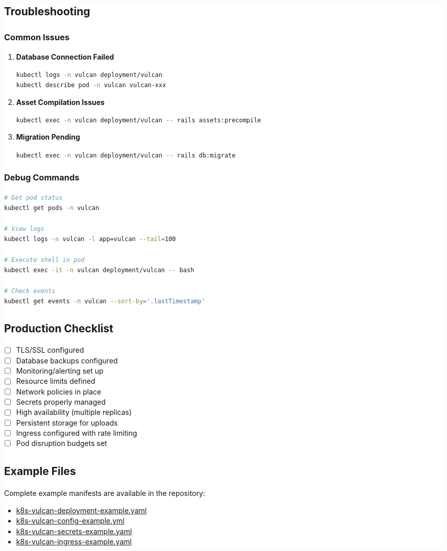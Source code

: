 ## Troubleshooting

### Common Issues

1. **Database Connection Failed**
   ```bash
   kubectl logs -n vulcan deployment/vulcan
   kubectl describe pod -n vulcan vulcan-xxx
   ```

2. **Asset Compilation Issues**
   ```bash
   kubectl exec -n vulcan deployment/vulcan -- rails assets:precompile
   ```

3. **Migration Pending**
   ```bash
   kubectl exec -n vulcan deployment/vulcan -- rails db:migrate
   ```

### Debug Commands

```bash
# Get pod status
kubectl get pods -n vulcan

# View logs
kubectl logs -n vulcan -l app=vulcan --tail=100

# Execute shell in pod
kubectl exec -it -n vulcan deployment/vulcan -- bash

# Check events
kubectl get events -n vulcan --sort-by='.lastTimestamp'
```

## Production Checklist

- [ ] TLS/SSL configured
- [ ] Database backups configured
- [ ] Monitoring/alerting set up
- [ ] Resource limits defined
- [ ] Network policies in place
- [ ] Secrets properly managed
- [ ] High availability (multiple replicas)
- [ ] Persistent storage for uploads
- [ ] Ingress configured with rate limiting
- [ ] Pod disruption budgets set

## Example Files

Complete example manifests are available in the repository:
- [k8s-vulcan-deployment-example.yaml](https://github.com/mitre/vulcan/blob/master/docs-old/k8s/k8s-vulcan-deployment-example.yaml)
- [k8s-vulcan-config-example.yml](https://github.com/mitre/vulcan/blob/master/docs-old/k8s/k8s-vulcan-config-example.yml)
- [k8s-vulcan-secrets-example.yaml](https://github.com/mitre/vulcan/blob/master/docs-old/k8s/k8s-vulcan-secrets-example.yaml)
- [k8s-vulcan-ingress-example.yaml](https://github.com/mitre/vulcan/blob/master/docs-old/k8s/k8s-vulcan-nginx-ingress-example.yaml)
